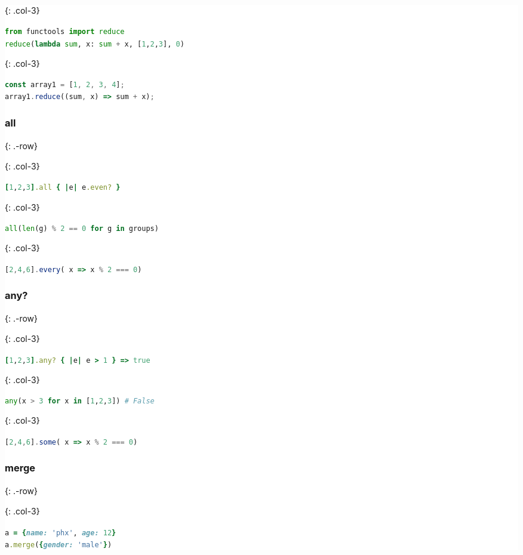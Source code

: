 {: .col-3}
```python
from functools import reduce
reduce(lambda sum, x: sum + x, [1,2,3], 0)
```

{: .col-3}
```javascript
const array1 = [1, 2, 3, 4];
array1.reduce((sum, x) => sum + x);
```


### all
{: .-row}

{: .col-3}
```ruby
[1,2,3].all { |e| e.even? }
```

{: .col-3}
```python
all(len(g) % 2 == 0 for g in groups)
```

{: .col-3}
```javascript
[2,4,6].every( x => x % 2 === 0)
```


### any?
{: .-row}

{: .col-3}
```ruby
[1,2,3].any? { |e| e > 1 } => true
```

{: .col-3}
```python
any(x > 3 for x in [1,2,3]) # False
```

{: .col-3}
```javascript
[2,4,6].some( x => x % 2 === 0)
```

### merge
{: .-row}

{: .col-3}
```ruby
a = {name: 'phx', age: 12}
a.merge({gender: 'male'})
```
